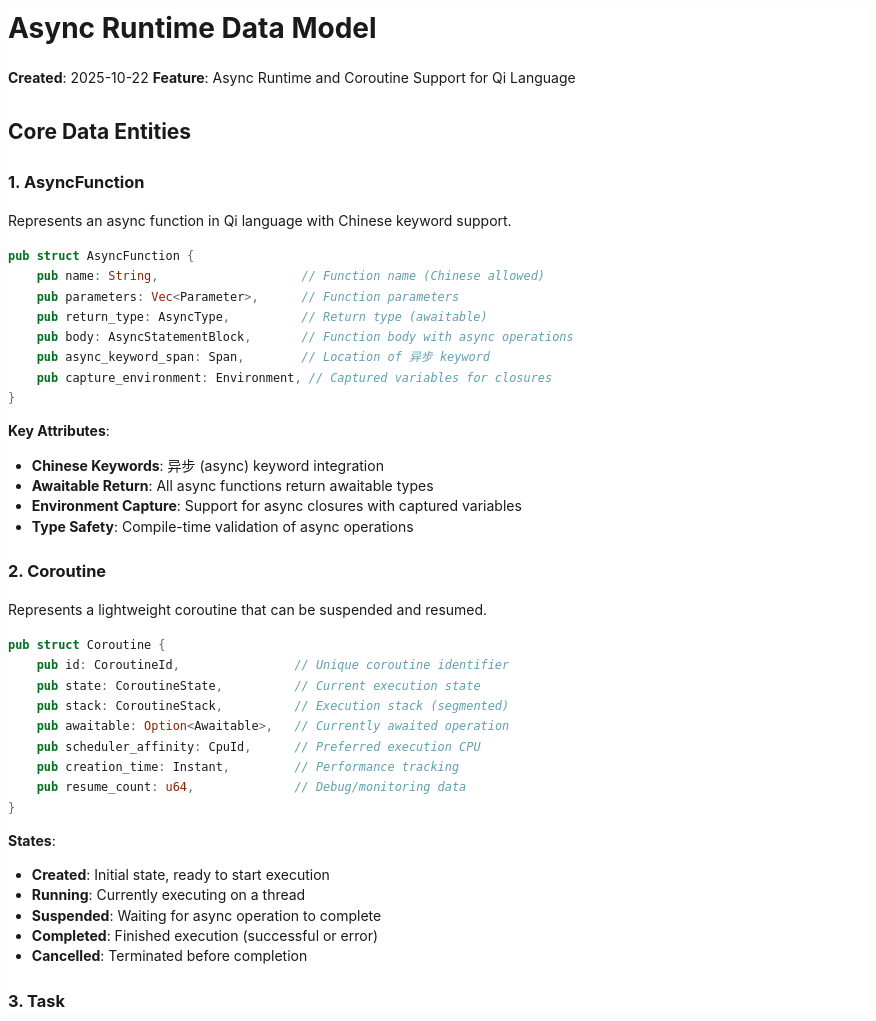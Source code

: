 # Async Runtime Data Model

**Created**: 2025-10-22
**Feature**: Async Runtime and Coroutine Support for Qi Language

## Core Data Entities

### 1. AsyncFunction

Represents an async function in Qi language with Chinese keyword support.

```rust
pub struct AsyncFunction {
    pub name: String,                    // Function name (Chinese allowed)
    pub parameters: Vec<Parameter>,      // Function parameters
    pub return_type: AsyncType,          // Return type (awaitable)
    pub body: AsyncStatementBlock,       // Function body with async operations
    pub async_keyword_span: Span,        // Location of 异步 keyword
    pub capture_environment: Environment, // Captured variables for closures
}
```

**Key Attributes**:
- **Chinese Keywords**: 异步 (async) keyword integration
- **Awaitable Return**: All async functions return awaitable types
- **Environment Capture**: Support for async closures with captured variables
- **Type Safety**: Compile-time validation of async operations

### 2. Coroutine

Represents a lightweight coroutine that can be suspended and resumed.

```rust
pub struct Coroutine {
    pub id: CoroutineId,                // Unique coroutine identifier
    pub state: CoroutineState,          // Current execution state
    pub stack: CoroutineStack,          // Execution stack (segmented)
    pub awaitable: Option<Awaitable>,   // Currently awaited operation
    pub scheduler_affinity: CpuId,      // Preferred execution CPU
    pub creation_time: Instant,         // Performance tracking
    pub resume_count: u64,              // Debug/monitoring data
}
```

**States**:
- **Created**: Initial state, ready to start execution
- **Running**: Currently executing on a thread
- **Suspended**: Waiting for async operation to complete
- **Completed**: Finished execution (successful or error)
- **Cancelled**: Terminated before completion

### 3. Task
